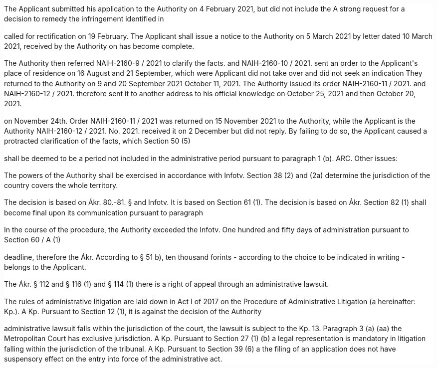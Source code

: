 The Applicant submitted his application to the Authority on 4 February 2021, but did not include the
A strong request for a decision to remedy the infringement identified in

called for rectification on 19 February. The Applicant shall issue a notice to the Authority on 5 March 2021
by letter dated 10 March 2021, received by the Authority on
has become complete.

The Authority then referred NAIH-2160-9 / 2021 to clarify the facts. and NAIH-2160-10 / 2021.
sent an order to the Applicant's place of residence on 16 August and 21 September, which were
Applicant did not take over and did not seek an indication They returned to the Authority on 9 and 20 September 2021
October 11, 2021. The Authority issued its order NAIH-2160-11 / 2021. and NAIH-2160-12 / 2021.
therefore sent it to another address to his official knowledge on October 25, 2021 and then October 20, 2021.

on November 24th. Order NAIH-2160-11 / 2021 was returned on 15 November 2021
to the Authority, while the Applicant is the Authority NAIH-2160-12 / 2021. No. 2021.
received it on 2 December but did not reply.
By failing to do so, the Applicant caused a protracted clarification of the facts, which Section 50 (5)

shall be deemed to be a period not included in the administrative period pursuant to paragraph 1 (b).
ARC. Other issues:

The powers of the Authority shall be exercised in accordance with Infotv. Section 38 (2) and (2a) determine the jurisdiction of the country
covers the whole territory.

The decision is based on Ákr. 80.-81. § and Infotv. It is based on Section 61 (1). The decision is based on Ákr. Section 82 (1)
shall become final upon its communication pursuant to paragraph

In the course of the procedure, the Authority exceeded the Infotv. One hundred and fifty days of administration pursuant to Section 60 / A (1)

deadline, therefore the Ákr. According to § 51 b), ten thousand forints - according to the choice to be indicated in writing -
belongs to the Applicant.

The Ákr. § 112 and § 116 (1) and § 114 (1)
there is a right of appeal through an administrative lawsuit.

The rules of administrative litigation are laid down in Act I of 2017 on the Procedure of Administrative Litigation (a
hereinafter: Kp.). A Kp. Pursuant to Section 12 (1), it is against the decision of the Authority

administrative lawsuit falls within the jurisdiction of the court, the lawsuit is subject to the Kp. 13. Paragraph 3 (a) (aa)
the Metropolitan Court has exclusive jurisdiction. A Kp. Pursuant to Section 27 (1) (b) a
legal representation is mandatory in litigation falling within the jurisdiction of the tribunal. A Kp. Pursuant to Section 39 (6) a
the filing of an application does not have suspensory effect on the entry into force of the administrative act.

